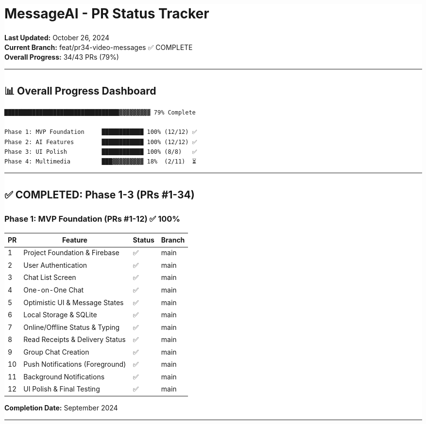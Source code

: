 # MessageAI - PR Status Tracker

**Last Updated:** October 26, 2024  
**Current Branch:** feat/pr34-video-messages ✅ COMPLETE  
**Overall Progress:** 34/43 PRs (79%)

---

## 📊 Overall Progress Dashboard

```
█████████████████████████████████▓▓▓▓▓▓▓▓▓ 79% Complete

Phase 1: MVP Foundation     ████████████ 100% (12/12) ✅
Phase 2: AI Features        ████████████ 100% (12/12) ✅  
Phase 3: UI Polish          ████████████ 100% (8/8)   ✅
Phase 4: Multimedia         ███▓▓▓▓▓▓▓▓▓ 18%  (2/11)  ⏳
```

---

## ✅ COMPLETED: Phase 1-3 (PRs #1-34)

### Phase 1: MVP Foundation (PRs #1-12) ✅ 100%

| PR | Feature | Status | Branch |
|----|---------|--------|--------|
| 1 | Project Foundation & Firebase | ✅ | main |
| 2 | User Authentication | ✅ | main |
| 3 | Chat List Screen | ✅ | main |
| 4 | One-on-One Chat | ✅ | main |
| 5 | Optimistic UI & Message States | ✅ | main |
| 6 | Local Storage & SQLite | ✅ | main |
| 7 | Online/Offline Status & Typing | ✅ | main |
| 8 | Read Receipts & Delivery Status | ✅ | main |
| 9 | Group Chat Creation | ✅ | main |
| 10 | Push Notifications (Foreground) | ✅ | main |
| 11 | Background Notifications | ✅ | main |
| 12 | UI Polish & Final Testing | ✅ | main |

**Completion Date:** September 2024

---
